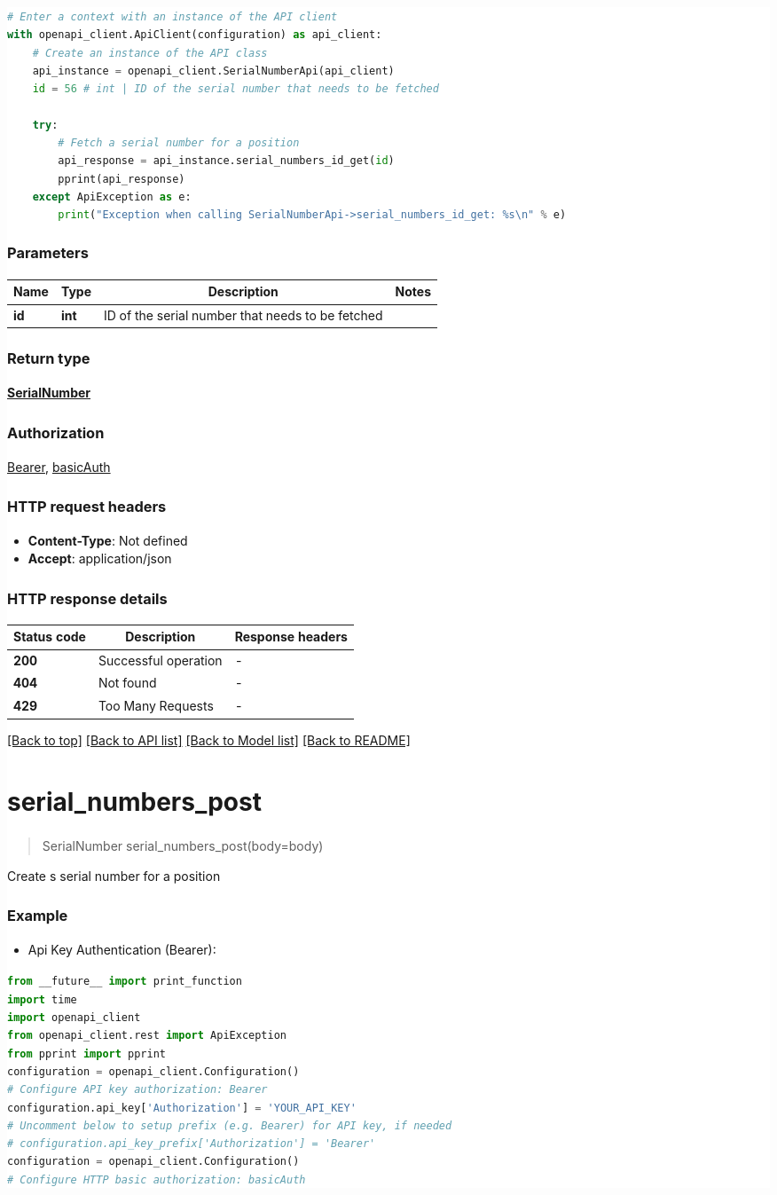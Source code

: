```python
# Enter a context with an instance of the API client
with openapi_client.ApiClient(configuration) as api_client:
    # Create an instance of the API class
    api_instance = openapi_client.SerialNumberApi(api_client)
    id = 56 # int | ID of the serial number that needs to be fetched

    try:
        # Fetch a serial number for a position
        api_response = api_instance.serial_numbers_id_get(id)
        pprint(api_response)
    except ApiException as e:
        print("Exception when calling SerialNumberApi->serial_numbers_id_get: %s\n" % e)
```

### Parameters

Name | Type | Description  | Notes
------------- | ------------- | ------------- | -------------
 **id** | **int**| ID of the serial number that needs to be fetched | 

### Return type

[**SerialNumber**](SerialNumber.md)

### Authorization

[Bearer](../README.md#Bearer), [basicAuth](../README.md#basicAuth)

### HTTP request headers

 - **Content-Type**: Not defined
 - **Accept**: application/json

### HTTP response details
| Status code | Description | Response headers |
|-------------|-------------|------------------|
**200** | Successful operation |  -  |
**404** | Not found |  -  |
**429** | Too Many Requests |  -  |

[[Back to top]](#) [[Back to API list]](../README.md#documentation-for-api-endpoints) [[Back to Model list]](../README.md#documentation-for-models) [[Back to README]](../README.md)

# **serial_numbers_post**
> SerialNumber serial_numbers_post(body=body)

Create s serial number for a position

### Example

* Api Key Authentication (Bearer):
```python
from __future__ import print_function
import time
import openapi_client
from openapi_client.rest import ApiException
from pprint import pprint
configuration = openapi_client.Configuration()
# Configure API key authorization: Bearer
configuration.api_key['Authorization'] = 'YOUR_API_KEY'
# Uncomment below to setup prefix (e.g. Bearer) for API key, if needed
# configuration.api_key_prefix['Authorization'] = 'Bearer'
configuration = openapi_client.Configuration()
# Configure HTTP basic authorization: basicAuth
```